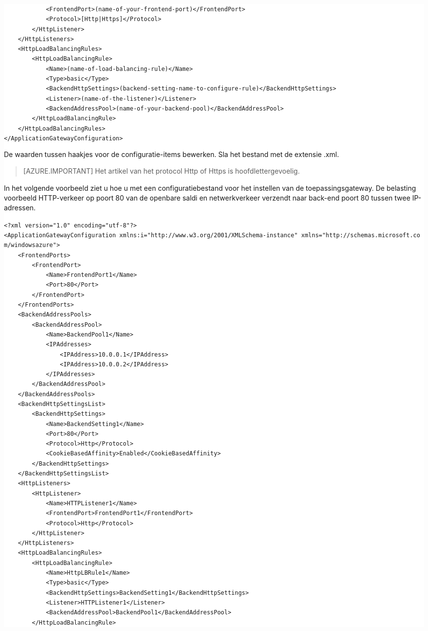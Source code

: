                 <FrontendPort>(name-of-your-frontend-port)</FrontendPort>
                <Protocol>[Http|Https]</Protocol>
            </HttpListener>
        </HttpListeners>
        <HttpLoadBalancingRules>
            <HttpLoadBalancingRule>
                <Name>(name-of-load-balancing-rule)</Name>
                <Type>basic</Type>
                <BackendHttpSettings>(backend-setting-name-to-configure-rule)</BackendHttpSettings>
                <Listener>(name-of-the-listener)</Listener>
                <BackendAddressPool>(name-of-your-backend-pool)</BackendAddressPool>
            </HttpLoadBalancingRule>
        </HttpLoadBalancingRules>
    </ApplicationGatewayConfiguration>

De waarden tussen haakjes voor de configuratie-items bewerken. Sla het bestand met de extensie .xml.

>[AZURE.IMPORTANT] Het artikel van het protocol Http of Https is hoofdlettergevoelig.

In het volgende voorbeeld ziet u hoe u met een configuratiebestand voor het instellen van de toepassingsgateway. De belasting voorbeeld HTTP-verkeer op poort 80 van de openbare saldi en netwerkverkeer verzendt naar back-end poort 80 tussen twee IP-adressen.

    <?xml version="1.0" encoding="utf-8"?>
    <ApplicationGatewayConfiguration xmlns:i="http://www.w3.org/2001/XMLSchema-instance" xmlns="http://schemas.microsoft.com/windowsazure">
        <FrontendPorts>
            <FrontendPort>
                <Name>FrontendPort1</Name>
                <Port>80</Port>
            </FrontendPort>
        </FrontendPorts>
        <BackendAddressPools>
            <BackendAddressPool>
                <Name>BackendPool1</Name>
                <IPAddresses>
                    <IPAddress>10.0.0.1</IPAddress>
                    <IPAddress>10.0.0.2</IPAddress>
                </IPAddresses>
            </BackendAddressPool>
        </BackendAddressPools>
        <BackendHttpSettingsList>
            <BackendHttpSettings>
                <Name>BackendSetting1</Name>
                <Port>80</Port>
                <Protocol>Http</Protocol>
                <CookieBasedAffinity>Enabled</CookieBasedAffinity>
            </BackendHttpSettings>
        </BackendHttpSettingsList>
        <HttpListeners>
            <HttpListener>
                <Name>HTTPListener1</Name>
                <FrontendPort>FrontendPort1</FrontendPort>
                <Protocol>Http</Protocol>
            </HttpListener>
        </HttpListeners>
        <HttpLoadBalancingRules>
            <HttpLoadBalancingRule>
                <Name>HttpLBRule1</Name>
                <Type>basic</Type>
                <BackendHttpSettings>BackendSetting1</BackendHttpSettings>
                <Listener>HTTPListener1</Listener>
                <BackendAddressPool>BackendPool1</BackendAddressPool>
            </HttpLoadBalancingRule>

[scenario]: ./media/application-gateway-create-gateway/scenario.png